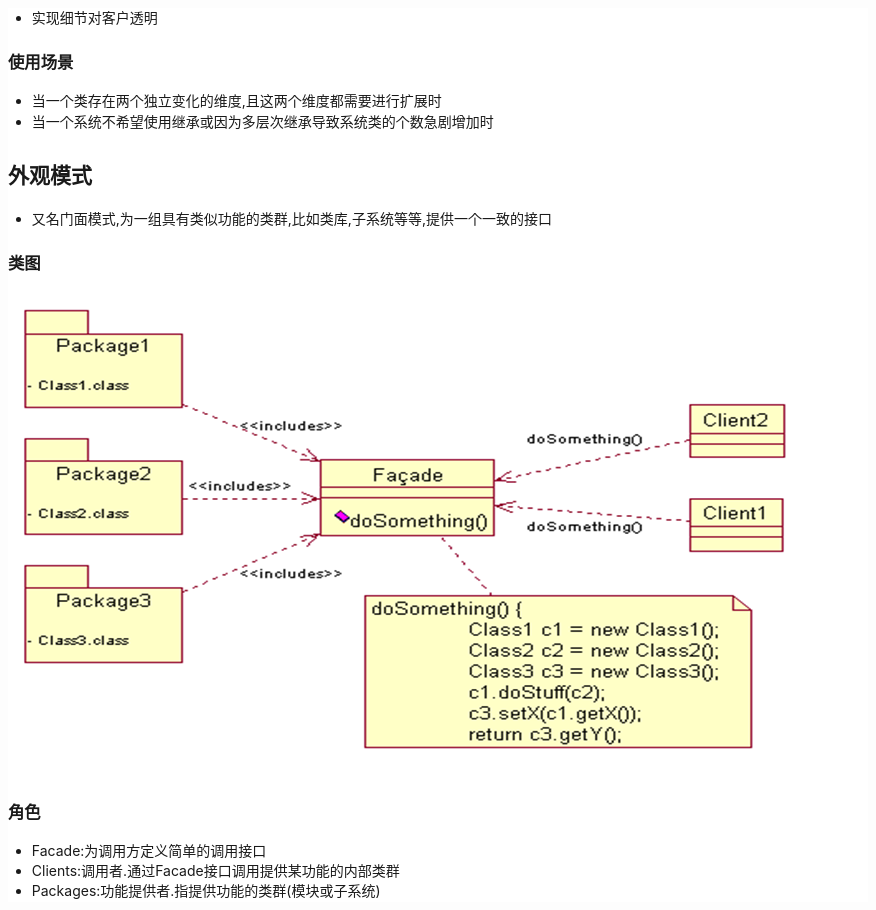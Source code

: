 * 实现细节对客户透明



### 使用场景



* 当一个类存在两个独立变化的维度,且这两个维度都需要进行扩展时
* 当一个系统不希望使用继承或因为多层次继承导致系统类的个数急剧增加时



## 外观模式



* 又名门面模式,为一组具有类似功能的类群,比如类库,子系统等等,提供一个一致的接口



### 类图



![](img/017.png)



### 角色



* Facade:为调用方定义简单的调用接口
* Clients:调用者.通过Facade接口调用提供某功能的内部类群
* Packages:功能提供者.指提供功能的类群(模块或子系统)
